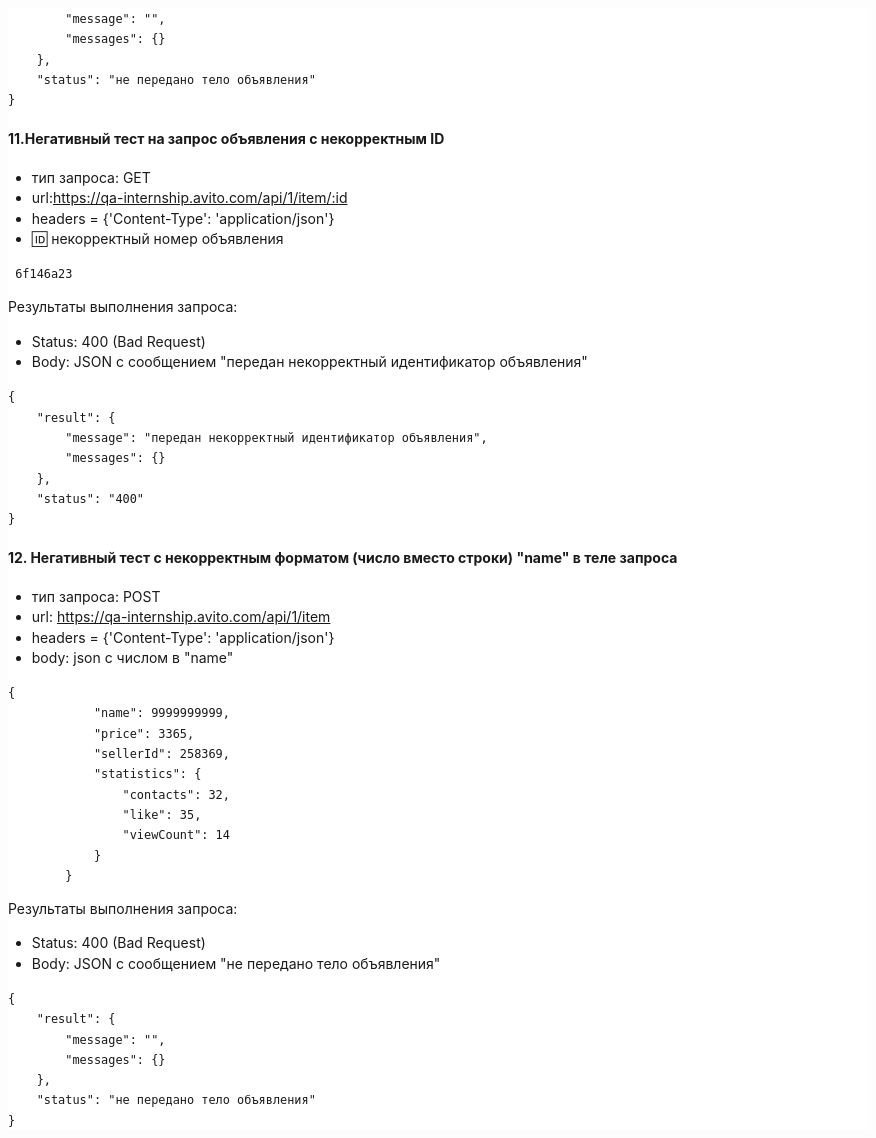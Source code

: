 ```
        "message": "",
        "messages": {}
    },
    "status": "не передано тело объявления"
}
```
#### 11.Негативный тест на запрос объявления с некорректным ID
- тип запроса: GET
- url:https://qa-internship.avito.com/api/1/item/:id
- headers = {'Content-Type': 'application/json'}
- :id: некорректный номер объявления
```
 6f146a23          
```
Результаты выполнения запроса:
- Status:  400 (Bad Request)
- Body: JSON с сообщением "передан некорректный идентификатор объявления"
```
{
    "result": {
        "message": "передан некорректный идентификатор объявления",
        "messages": {}
    },
    "status": "400"
}
```

#### 12. Негативный тест с некорректным форматом (число вместо строки) "name" в теле запроса
- тип запроса: POST
- url: https://qa-internship.avito.com/api/1/item
- headers = {'Content-Type': 'application/json'}
- body: json с числом в "name"
```
{
            "name": 9999999999,
            "price": 3365,
            "sellerId": 258369,
            "statistics": {
                "contacts": 32,
                "like": 35,
                "viewCount": 14
            }
        }
```
Результаты выполнения запроса:
- Status: 400 (Bad Request)
- Body: JSON с сообщением "не передано тело объявления"
```
{
    "result": {
        "message": "",
        "messages": {}
    },
    "status": "не передано тело объявления"
}
```
